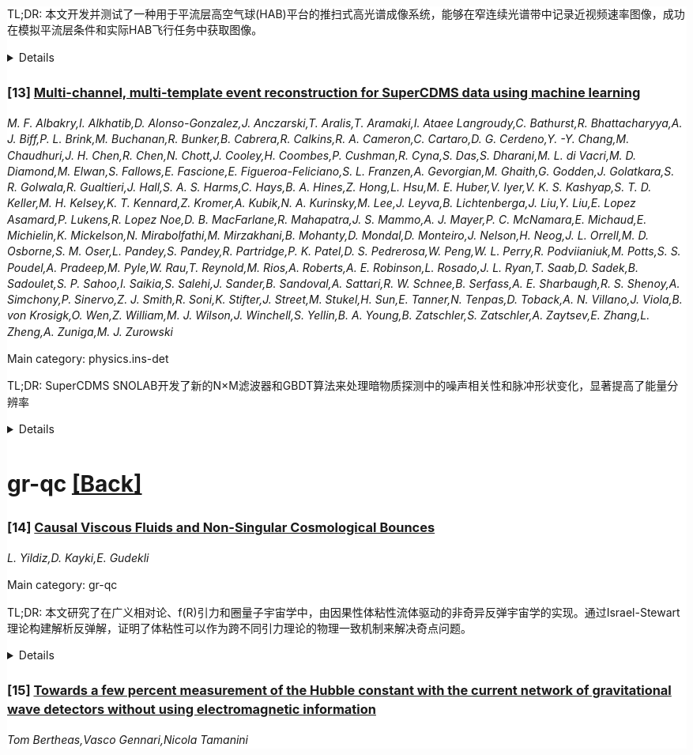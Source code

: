 TL;DR: 本文开发并测试了一种用于平流层高空气球(HAB)平台的推扫式高光谱成像系统，能够在窄连续光谱带中记录近视频速率图像，成功在模拟平流层条件和实际HAB飞行任务中获取图像。


<details><summary>Details</summary></details>


### [13] [Multi-channel, multi-template event reconstruction for SuperCDMS data using machine learning](https://arxiv.org/abs/2508.20090)
*M. F. Albakry,I. Alkhatib,D. Alonso-Gonzalez,J. Anczarski,T. Aralis,T. Aramaki,I. Ataee Langroudy,C. Bathurst,R. Bhattacharyya,A. J. Biff,P. L. Brink,M. Buchanan,R. Bunker,B. Cabrera,R. Calkins,R. A. Cameron,C. Cartaro,D. G. Cerdeno,Y. -Y. Chang,M. Chaudhuri,J. H. Chen,R. Chen,N. Chott,J. Cooley,H. Coombes,P. Cushman,R. Cyna,S. Das,S. Dharani,M. L. di Vacri,M. D. Diamond,M. Elwan,S. Fallows,E. Fascione,E. Figueroa-Feliciano,S. L. Franzen,A. Gevorgian,M. Ghaith,G. Godden,J. Golatkara,S. R. Golwala,R. Gualtieri,J. Hall,S. A. S. Harms,C. Hays,B. A. Hines,Z. Hong,L. Hsu,M. E. Huber,V. Iyer,V. K. S. Kashyap,S. T. D. Keller,M. H. Kelsey,K. T. Kennard,Z. Kromer,A. Kubik,N. A. Kurinsky,M. Lee,J. Leyva,B. Lichtenberga,J. Liu,Y. Liu,E. Lopez Asamard,P. Lukens,R. Lopez Noe,D. B. MacFarlane,R. Mahapatra,J. S. Mammo,A. J. Mayer,P. C. McNamara,E. Michaud,E. Michielin,K. Mickelson,N. Mirabolfathi,M. Mirzakhani,B. Mohanty,D. Mondal,D. Monteiro,J. Nelson,H. Neog,J. L. Orrell,M. D. Osborne,S. M. Oser,L. Pandey,S. Pandey,R. Partridge,P. K. Patel,D. S. Pedrerosa,W. Peng,W. L. Perry,R. Podviianiuk,M. Potts,S. S. Poudel,A. Pradeep,M. Pyle,W. Rau,T. Reynold,M. Rios,A. Roberts,A. E. Robinson,L. Rosado,J. L. Ryan,T. Saab,D. Sadek,B. Sadoulet,S. P. Sahoo,I. Saikia,S. Salehi,J. Sander,B. Sandoval,A. Sattari,R. W. Schnee,B. Serfass,A. E. Sharbaugh,R. S. Shenoy,A. Simchony,P. Sinervo,Z. J. Smith,R. Soni,K. Stifter,J. Street,M. Stukel,H. Sun,E. Tanner,N. Tenpas,D. Toback,A. N. Villano,J. Viola,B. von Krosigk,O. Wen,Z. William,M. J. Wilson,J. Winchell,S. Yellin,B. A. Young,B. Zatschler,S. Zatschler,A. Zaytsev,E. Zhang,L. Zheng,A. Zuniga,M. J. Zurowski*

Main category: physics.ins-det

TL;DR: SuperCDMS SNOLAB开发了新的N×M滤波器和GBDT算法来处理暗物质探测中的噪声相关性和脉冲形状变化，显著提高了能量分辨率


<details><summary>Details</summary></details>


<div id='gr-qc'></div>

# gr-qc [[Back]](#toc)

### [14] [Causal Viscous Fluids and Non-Singular Cosmological Bounces](https://arxiv.org/abs/2508.19310)
*L. Yildiz,D. Kayki,E. Gudekli*

Main category: gr-qc

TL;DR: 本文研究了在广义相对论、f(R)引力和圈量子宇宙学中，由因果性体粘性流体驱动的非奇异反弹宇宙学的实现。通过Israel-Stewart理论构建解析反弹解，证明了体粘性可以作为跨不同引力理论的物理一致机制来解决奇点问题。


<details><summary>Details</summary></details>


### [15] [Towards a few percent measurement of the Hubble constant with the current network of gravitational wave detectors without using electromagnetic information](https://arxiv.org/abs/2508.19331)
*Tom Bertheas,Vasco Gennari,Nicola Tamanini*
